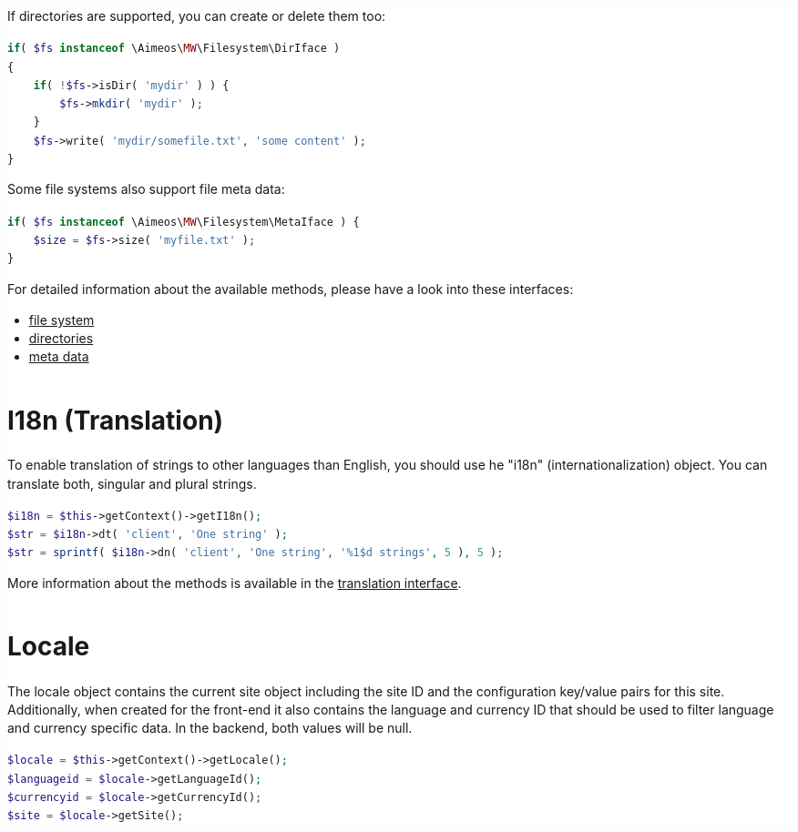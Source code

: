 If directories are supported, you can create or delete them too:

```php
if( $fs instanceof \Aimeos\MW\Filesystem\DirIface )
{
    if( !$fs->isDir( 'mydir' ) ) {
        $fs->mkdir( 'mydir' );
    }
    $fs->write( 'mydir/somefile.txt', 'some content' );
}
```

Some file systems also support file meta data:

```php
if( $fs instanceof \Aimeos\MW\Filesystem\MetaIface ) {
    $size = $fs->size( 'myfile.txt' );
}
```

For detailed information about the available methods, please have a look into these interfaces:

* [file system](https://github.com/aimeos/aimeos-core/blob/master/lib/mwlib/src/MW/Filesystem/Iface.php)
* [directories](https://github.com/aimeos/aimeos-core/blob/master/lib/mwlib/src/MW/Filesystem/DirIface.php)
* [meta data](https://github.com/aimeos/aimeos-core/blob/master/lib/mwlib/src/MW/Filesystem/MetaIface.php)

# I18n (Translation)

To enable translation of strings to other languages than English, you should use he "i18n" (internationalization) object. You can translate both, singular and plural strings.

```php
$i18n = $this->getContext()->getI18n();
$str = $i18n->dt( 'client', 'One string' );
$str = sprintf( $i18n->dn( 'client', 'One string', '%1$d strings', 5 ), 5 );
```

More information about the methods is available in the [translation interface](https://github.com/aimeos/aimeos-core/blob/master/lib/mwlib/src/MW/Translation/Iface.php).

# Locale

The locale object contains the current site object including the site ID and the configuration key/value pairs for this site. Additionally, when created for the front-end it also contains the language and currency ID that should be used to filter language and currency specific data. In the backend, both values will be null.

```php
$locale = $this->getContext()->getLocale();
$languageid = $locale->getLanguageId();
$currencyid = $locale->getCurrencyId();
$site = $locale->getSite();
```
